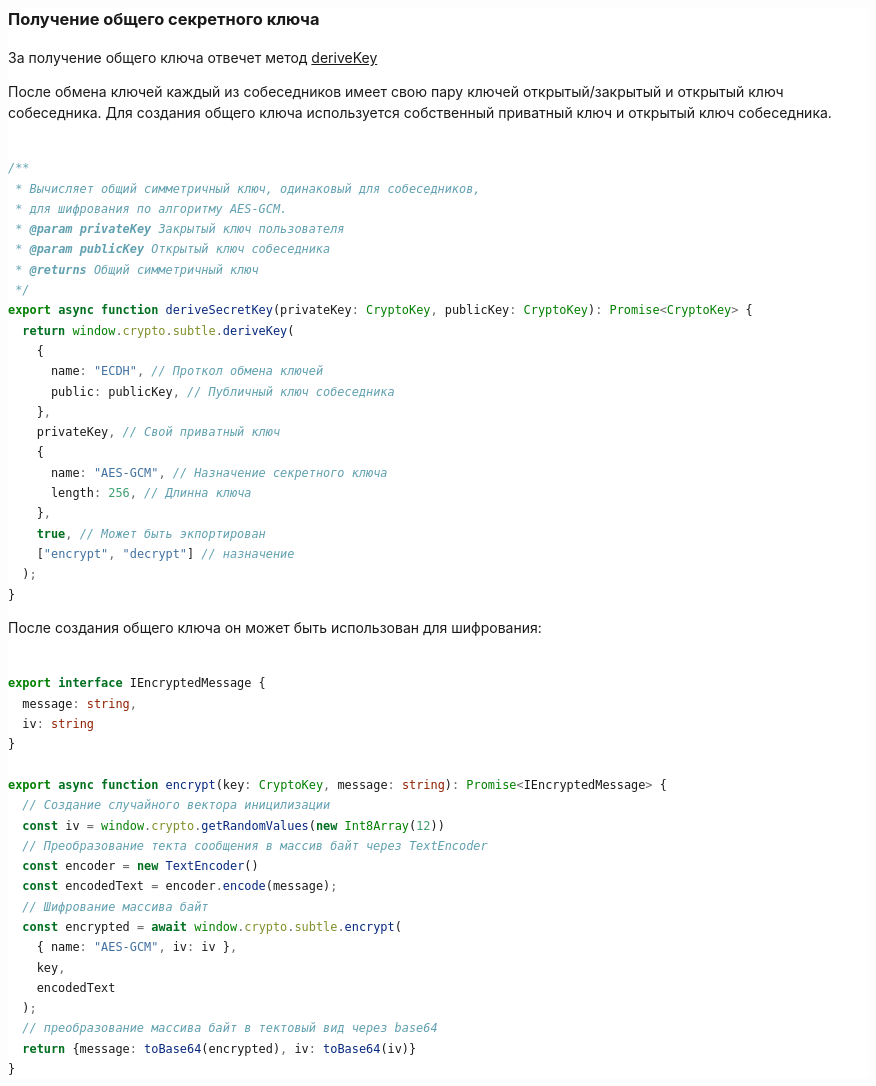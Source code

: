 ```ts

```

### Получение общего секретного ключа

За получение общего ключа отвечет метод [deriveKey](https://developer.mozilla.org/en-US/docs/Web/API/SubtleCrypto/deriveKey)

После обмена ключей каждый из собеседников имеет свою пару ключей открытый/закрытый и открытый ключ собеседника.
Для создания общего ключа используется собственный приватный ключ и открытый ключ собеседника.

```ts

/**
 * Вычисляет общий симметричный ключ, одинаковый для собеседников,
 * для шифрования по алгоритму AES-GCM.
 * @param privateKey Закрытый ключ пользователя
 * @param publicKey Открытый ключ собеседника
 * @returns Общий симметричный ключ 
 */
export async function deriveSecretKey(privateKey: CryptoKey, publicKey: CryptoKey): Promise<CryptoKey> {
  return window.crypto.subtle.deriveKey(
    {
      name: "ECDH", // Проткол обмена ключей
      public: publicKey, // Публичный ключ собеседника
    },
    privateKey, // Свой приватный ключ
    {
      name: "AES-GCM", // Назначение секретного ключа
      length: 256, // Длинна ключа
    },
    true, // Может быть экпортирован
    ["encrypt", "decrypt"] // назначение
  );
}
```

После создания общего ключа он может быть использован для шифрования:

```ts

export interface IEncryptedMessage {
  message: string,
  iv: string
}

export async function encrypt(key: CryptoKey, message: string): Promise<IEncryptedMessage> {
  // Создание случайного вектора иницилизации 
  const iv = window.crypto.getRandomValues(new Int8Array(12))
  // Преобразование текта сообщения в массив байт через TextEncoder
  const encoder = new TextEncoder()
  const encodedText = encoder.encode(message);
  // Шифрование массива байт
  const encrypted = await window.crypto.subtle.encrypt(
    { name: "AES-GCM", iv: iv },
    key,
    encodedText
  );
  // преобразование массива байт в тектовый вид через base64
  return {message: toBase64(encrypted), iv: toBase64(iv)}
}

```
